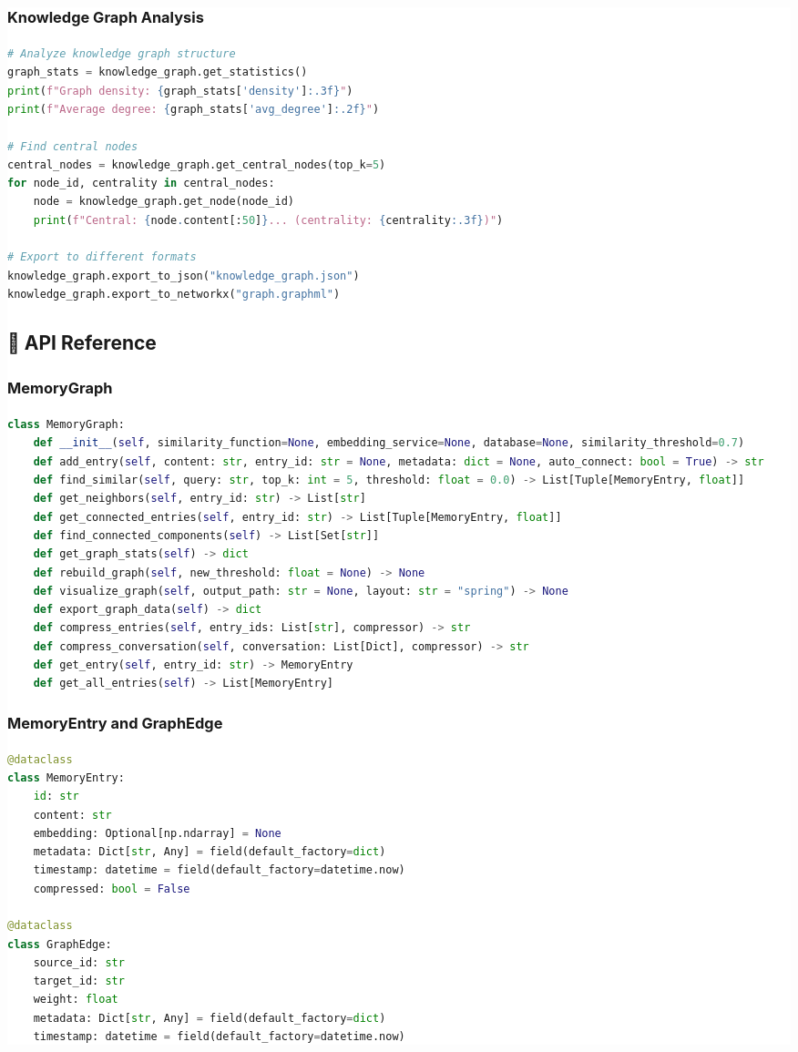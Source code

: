 ### Knowledge Graph Analysis

```python
# Analyze knowledge graph structure
graph_stats = knowledge_graph.get_statistics()
print(f"Graph density: {graph_stats['density']:.3f}")
print(f"Average degree: {graph_stats['avg_degree']:.2f}")

# Find central nodes
central_nodes = knowledge_graph.get_central_nodes(top_k=5)
for node_id, centrality in central_nodes:
    node = knowledge_graph.get_node(node_id)
    print(f"Central: {node.content[:50]}... (centrality: {centrality:.3f})")

# Export to different formats
knowledge_graph.export_to_json("knowledge_graph.json")
knowledge_graph.export_to_networkx("graph.graphml")
```

## 🔌 API Reference

### MemoryGraph

```python
class MemoryGraph:
    def __init__(self, similarity_function=None, embedding_service=None, database=None, similarity_threshold=0.7)
    def add_entry(self, content: str, entry_id: str = None, metadata: dict = None, auto_connect: bool = True) -> str
    def find_similar(self, query: str, top_k: int = 5, threshold: float = 0.0) -> List[Tuple[MemoryEntry, float]]
    def get_neighbors(self, entry_id: str) -> List[str]
    def get_connected_entries(self, entry_id: str) -> List[Tuple[MemoryEntry, float]]
    def find_connected_components(self) -> List[Set[str]]
    def get_graph_stats(self) -> dict
    def rebuild_graph(self, new_threshold: float = None) -> None
    def visualize_graph(self, output_path: str = None, layout: str = "spring") -> None
    def export_graph_data(self) -> dict
    def compress_entries(self, entry_ids: List[str], compressor) -> str
    def compress_conversation(self, conversation: List[Dict], compressor) -> str
    def get_entry(self, entry_id: str) -> MemoryEntry
    def get_all_entries(self) -> List[MemoryEntry]
```

### MemoryEntry and GraphEdge

```python
@dataclass
class MemoryEntry:
    id: str
    content: str
    embedding: Optional[np.ndarray] = None
    metadata: Dict[str, Any] = field(default_factory=dict)
    timestamp: datetime = field(default_factory=datetime.now)
    compressed: bool = False

@dataclass
class GraphEdge:
    source_id: str
    target_id: str
    weight: float
    metadata: Dict[str, Any] = field(default_factory=dict)
    timestamp: datetime = field(default_factory=datetime.now)
```
